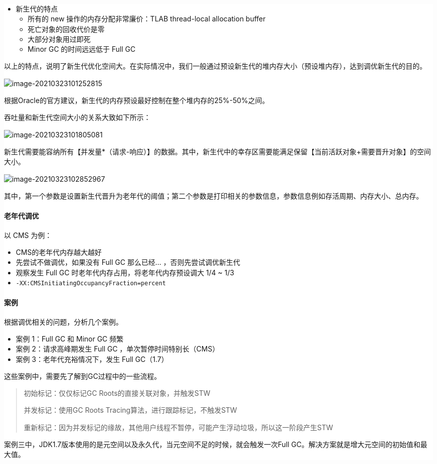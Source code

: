 - 新生代的特点
  - 所有的 new 操作的内存分配非常廉价：TLAB thread-local allocation buffer
  - 死亡对象的回收代价是零
  - 大部分对象用过即死
  - Minor GC 的时间远远低于 Full GC

以上的特点，说明了新生代优化空间大。在实际情况中，我们一般通过预设新生代的堆内存大小（预设堆内存），达到调优新生代的目的。

![image-20210323101252815](https://s2.loli.net/2022/04/07/4L1ButXP7FWQYyD.png)

根据Oracle的官方建议，新生代的内存预设最好控制在整个堆内存的25%-50%之间。

吞吐量和新生代空间大小的关系大致如下所示：

![image-20210323101805081](https://s2.loli.net/2022/04/07/3D9yHicG67vBj4d.png)

新生代需要能容纳所有【并发量*（请求-响应）】的数据。其中，新生代中的幸存区需要能满足保留【当前活跃对象+需要晋升对象】的空间大小。

![image-20210323102852967](https://s2.loli.net/2022/04/07/GAtxQHRcYIkezbg.png)

其中，第一个参数是设置新生代晋升为老年代的阈值；第二个参数是打印相关的参数信息，参数信息例如存活周期、内存大小、总内存。

#### 老年代调优

以 CMS 为例：

- CMS的老年代内存越大越好
- 先尝试不做调优，如果没有 Full GC 那么已经... ，否则先尝试调优新生代
- 观察发生 Full GC 时老年代内存占用，将老年代内存预设调大 1/4 ~ 1/3
- `-XX:CMSInitiatingOccupancyFraction=percent`

#### 案例

根据调优相关的问题，分析几个案例。

- 案例 1：Full GC 和 Minor GC 频繁
- 案例 2：请求高峰期发生 Full GC ，单次暂停时间特别长（CMS）
- 案例 3：老年代充裕情况下，发生 Full GC（1.7）

这些案例中，需要先了解到GC过程中的一些流程。

> 初始标记：仅仅标记GC Roots的直接关联对象，并触发STW
>
> 并发标记：使用GC Roots Tracing算法，进行跟踪标记，不触发STW
>
> 重新标记：因为并发标记的缘故，其他用户线程不暂停，可能产生浮动垃圾，所以这一阶段产生STW

案例三中，JDK1.7版本使用的是元空间以及永久代，当元空间不足的时候，就会触发一次Full GC。解决方案就是增大元空间的初始值和最大值。
